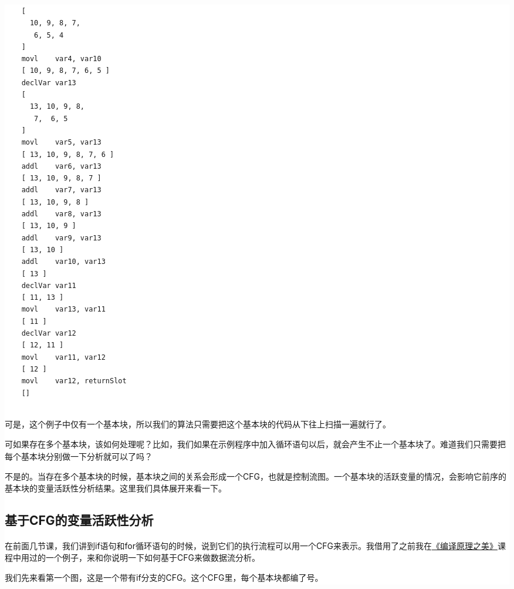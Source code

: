 ```
    [
      10, 9, 8, 7,
       6, 5, 4
    ]
    movl	var4, var10
    [ 10, 9, 8, 7, 6, 5 ]
    declVar	var13
    [
      13, 10, 9, 8,
       7,  6, 5
    ]
    movl	var5, var13
    [ 13, 10, 9, 8, 7, 6 ]
    addl	var6, var13
    [ 13, 10, 9, 8, 7 ]
    addl	var7, var13
    [ 13, 10, 9, 8 ]
    addl	var8, var13
    [ 13, 10, 9 ]
    addl	var9, var13
    [ 13, 10 ]
    addl	var10, var13
    [ 13 ]
    declVar	var11
    [ 11, 13 ]
    movl	var13, var11
    [ 11 ]
    declVar	var12
    [ 12, 11 ]
    movl	var11, var12
    [ 12 ]
    movl	var12, returnSlot
    []
    

```

可是，这个例子中仅有一个基本块，所以我们的算法只需要把这个基本块的代码从下往上扫描一遍就行了。

可如果存在多个基本块，该如何处理呢？比如，我们如果在示例程序中加入循环语句以后，就会产生不止一个基本块了。难道我们只需要把每个基本块分别做一下分析就可以了吗？

不是的。当存在多个基本块的时候，基本块之间的关系会形成一个CFG，也就是控制流图。一个基本块的活跃变量的情况，会影响它前序的基本块的变量活跃性分析结果。这里我们具体展开来看一下。

## 基于CFG的变量活跃性分析

在前面几节课，我们讲到if语句和for循环语句的时候，说到它们的执行流程可以用一个CFG来表示。我借用了之前我在[《编译原理之美》](https://time.geekbang.org/column/intro/100034101)课程中用过的一个例子，来和你说明一下如何基于CFG来做数据流分析。

我们先来看第一个图，这是一个带有if分支的CFG。这个CFG里，每个基本块都编了号。  